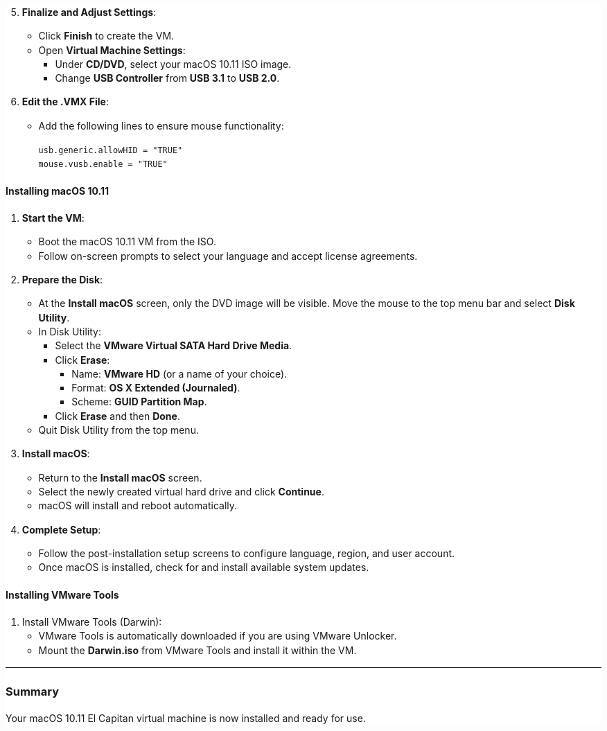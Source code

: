 5. **Finalize and Adjust Settings**:
   - Click **Finish** to create the VM.
   - Open **Virtual Machine Settings**:
     - Under **CD/DVD**, select your macOS 10.11 ISO image.
     - Change **USB Controller** from **USB 3.1** to **USB 2.0**.

6. **Edit the .VMX File**:
   - Add the following lines to ensure mouse functionality:
     ```plaintext
     usb.generic.allowHID = "TRUE"
     mouse.vusb.enable = "TRUE"
     ```

#### **Installing macOS 10.11**

1. **Start the VM**:
   - Boot the macOS 10.11 VM from the ISO.
   - Follow on-screen prompts to select your language and accept license agreements.

2. **Prepare the Disk**:
   - At the **Install macOS** screen, only the DVD image will be visible. Move the mouse to the top menu bar and select **Disk Utility**.
   - In Disk Utility:
     - Select the **VMware Virtual SATA Hard Drive Media**.
     - Click **Erase**:
       - Name: **VMware HD** (or a name of your choice).
       - Format: **OS X Extended (Journaled)**.
       - Scheme: **GUID Partition Map**.
     - Click **Erase** and then **Done**.
   - Quit Disk Utility from the top menu.

3. **Install macOS**:
   - Return to the **Install macOS** screen.
   - Select the newly created virtual hard drive and click **Continue**.
   - macOS will install and reboot automatically.

4. **Complete Setup**:
   - Follow the post-installation setup screens to configure language, region, and user account.
   - Once macOS is installed, check for and install available system updates.

#### **Installing VMware Tools**

1. Install VMware Tools (Darwin):
   - VMware Tools is automatically downloaded if you are using VMware Unlocker.
   - Mount the **Darwin.iso** from VMware Tools and install it within the VM.
---

### **Summary**

Your macOS 10.11 El Capitan virtual machine is now installed and ready for use.